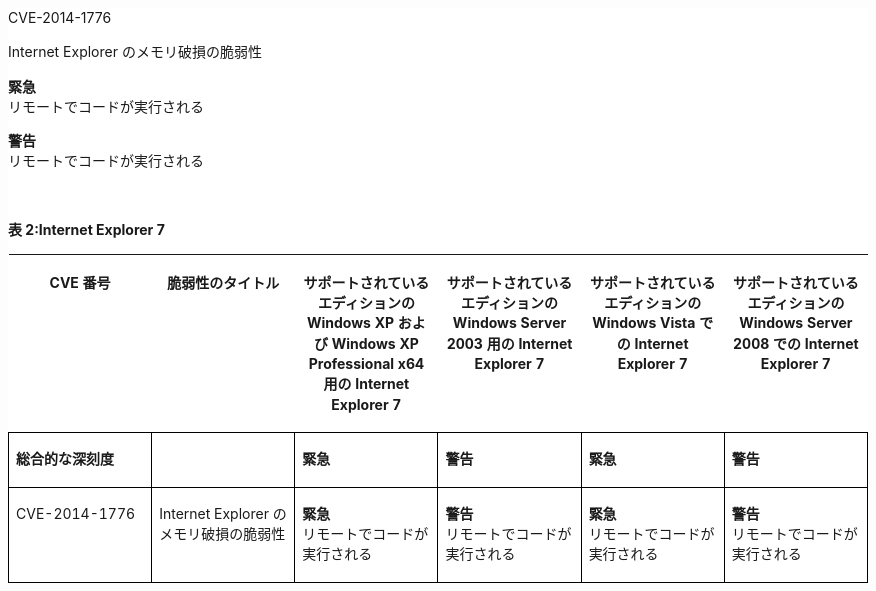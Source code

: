 <tr class="even">
<td style="border:1px solid black;"><p>CVE-2014-1776</p></td>
<td style="border:1px solid black;"><p>Internet Explorer のメモリ破損の脆弱性</p></td>
<td style="border:1px solid black;"><p><strong>緊急<br />
</strong>リモートでコードが実行される</p></td>
<td style="border:1px solid black;"><p><strong>警告<br />
</strong>リモートでコードが実行される</p></td>
</tr>
</tbody>
</table>
<p> </p>

 

**表 2:Internet Explorer 7**

<table style="width:100%;">
<colgroup>
<col width="16%" />
<col width="16%" />
<col width="16%" />
<col width="16%" />
<col width="16%" />
<col width="16%" />
</colgroup>
<thead>
<tr class="header">
<th><p>CVE 番号</p></th>
<th><p>脆弱性のタイトル</p></th>
<th><p>サポートされているエディションの Windows XP および Windows XP Professional x64 用の Internet Explorer 7</p></th>
<th><p>サポートされているエディションの Windows Server 2003 用の Internet Explorer 7</p></th>
<th><p>サポートされているエディションの Windows Vista での Internet Explorer 7</p></th>
<th><p>サポートされているエディションの Windows Server 2008 での Internet Explorer 7</p></th>
</tr>
</thead>
<tbody>
<tr class="odd">
<td style="border:1px solid black;"><p><strong>総合的な深刻度</strong></p></td>
<td style="border:1px solid black;"><p><strong> </strong></p></td>
<td style="border:1px solid black;"><p><strong>緊急</strong></p></td>
<td style="border:1px solid black;"><p><strong>警告</strong></p></td>
<td style="border:1px solid black;"><p><strong>緊急</strong></p></td>
<td style="border:1px solid black;"><p><strong>警告</strong></p></td>
</tr>  
<tr class="even">
<td style="border:1px solid black;"><p>CVE-2014-1776</p></td>
<td style="border:1px solid black;"><p>Internet Explorer のメモリ破損の脆弱性</p></td>
<td style="border:1px solid black;"><p><strong>緊急<br />
</strong>リモートでコードが実行される</p></td>
<td style="border:1px solid black;"><p><strong>警告<br />
</strong>リモートでコードが実行される</p></td>
<td style="border:1px solid black;"><p><strong>緊急<br />
</strong>リモートでコードが実行される</p></td>
<td style="border:1px solid black;"><p><strong>警告<br />
</strong>リモートでコードが実行される</p></td>
</tr>
</tbody>
</table>
<p> </p>
